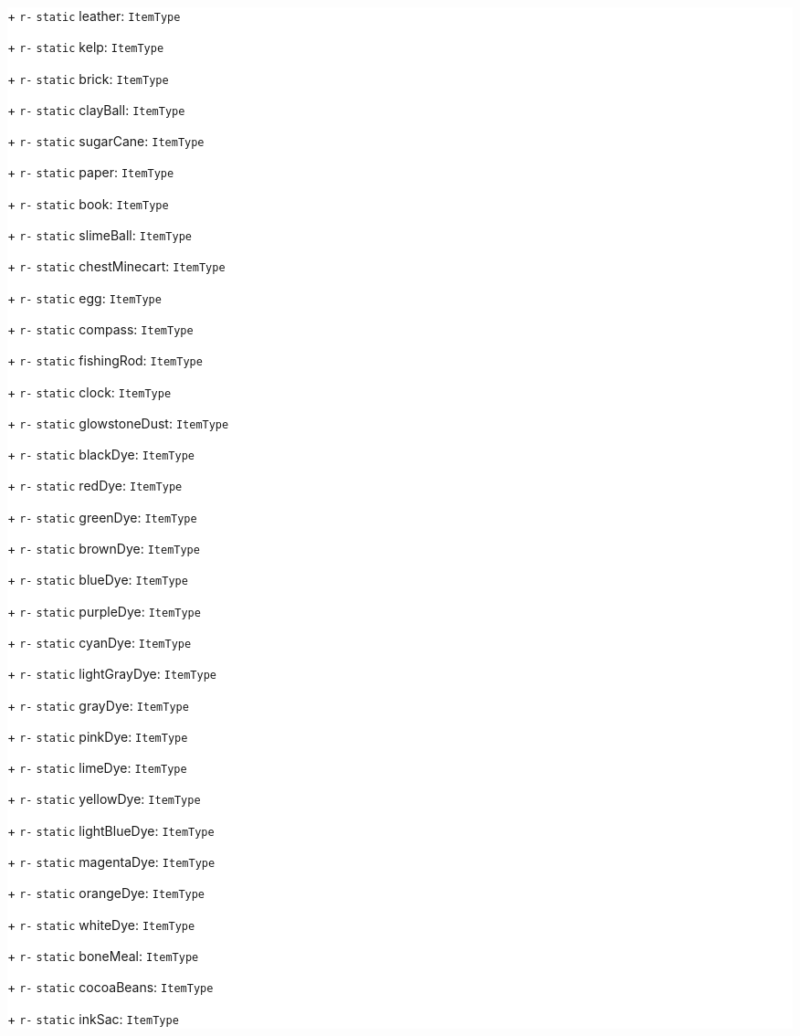 \+ `r-` `static` leather: `ItemType`
 
\+ `r-` `static` kelp: `ItemType`
 
\+ `r-` `static` brick: `ItemType`
 
\+ `r-` `static` clayBall: `ItemType`
 
\+ `r-` `static` sugarCane: `ItemType`
 
\+ `r-` `static` paper: `ItemType`
 
\+ `r-` `static` book: `ItemType`
 
\+ `r-` `static` slimeBall: `ItemType`
 
\+ `r-` `static` chestMinecart: `ItemType`
 
\+ `r-` `static` egg: `ItemType`
 
\+ `r-` `static` compass: `ItemType`
 
\+ `r-` `static` fishingRod: `ItemType`
 
\+ `r-` `static` clock: `ItemType`
 
\+ `r-` `static` glowstoneDust: `ItemType`
 
\+ `r-` `static` blackDye: `ItemType`
 
\+ `r-` `static` redDye: `ItemType`
 
\+ `r-` `static` greenDye: `ItemType`
 
\+ `r-` `static` brownDye: `ItemType`
 
\+ `r-` `static` blueDye: `ItemType`
 
\+ `r-` `static` purpleDye: `ItemType`
 
\+ `r-` `static` cyanDye: `ItemType`
 
\+ `r-` `static` lightGrayDye: `ItemType`
 
\+ `r-` `static` grayDye: `ItemType`
 
\+ `r-` `static` pinkDye: `ItemType`
 
\+ `r-` `static` limeDye: `ItemType`
 
\+ `r-` `static` yellowDye: `ItemType`
 
\+ `r-` `static` lightBlueDye: `ItemType`
 
\+ `r-` `static` magentaDye: `ItemType`
 
\+ `r-` `static` orangeDye: `ItemType`
 
\+ `r-` `static` whiteDye: `ItemType`
 
\+ `r-` `static` boneMeal: `ItemType`
 
\+ `r-` `static` cocoaBeans: `ItemType`
 
\+ `r-` `static` inkSac: `ItemType`
 